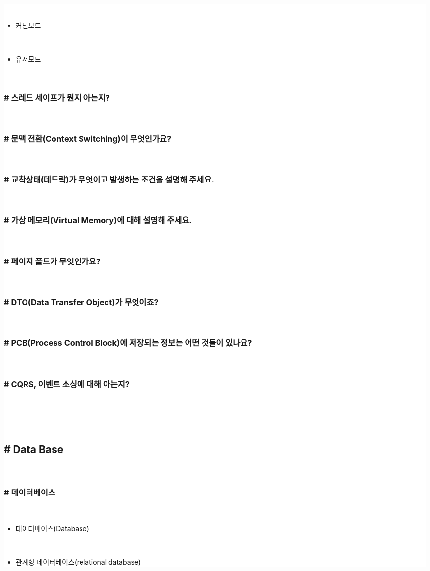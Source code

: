 <br>

- 커널모드

<br>

- 유저모드

<br>

### # **스레드 세이프가 뭔지 아는지?**

<br>

### # **문맥 전환(Context Switching)이 무엇인가요?**

<br>

### # **교착상태(데드락)가 무엇이고 발생하는 조건을 설명해 주세요.**

<br>

### # **가상 메모리(Virtual Memory)에 대해 설명해 주세요.**

<br>

### # **페이지 폴트가 무엇인가요?**

<br>

### # **DTO(Data Transfer Object)가 무엇이죠?**

<br>

### # **PCB(Process Control Block)에 저장되는 정보는 어떤 것들이 있나요?**

<br>

### # **CQRS, 이벤트 소싱에 대해 아는지?**

<br><br><br>

## # Data Base

<br>

### # **데이터베이스**

<br>

- 데이터베이스(Database)

<br>

- 관계형 데이터베이스(relational database)
